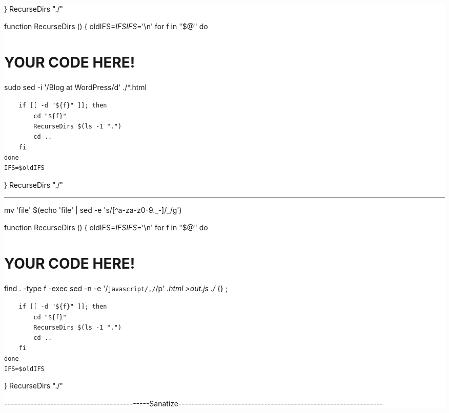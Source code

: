 }
RecurseDirs "./"

function RecurseDirs ()
{
oldIFS=$IFS
    IFS=$'\n'
for f in "$@"
do

# YOUR CODE HERE!

sudo sed -i '/Blog at WordPress/d' ./\*.html

        if [[ -d "${f}" ]]; then
            cd "${f}"
            RecurseDirs $(ls -1 ".")
            cd ..
        fi
    done
    IFS=$oldIFS

}
RecurseDirs "./"

---

mv 'file' $(echo 'file' | sed -e 's/[^a-za-z0-9._-]/\_/g')

function RecurseDirs ()
{
oldIFS=$IFS
    IFS=$'\n'
for f in "$@"
do

# YOUR CODE HERE!

find . -type f -exec sed -n -e '/`javascript/,/`/p' _.html >out.js ./_ {} \;

        if [[ -d "${f}" ]]; then
            cd "${f}"
            RecurseDirs $(ls -1 ".")
            cd ..
        fi
    done
    IFS=$oldIFS

}
RecurseDirs "./"

--------------------------------------------Sanatize--------------------------------------------------------------
